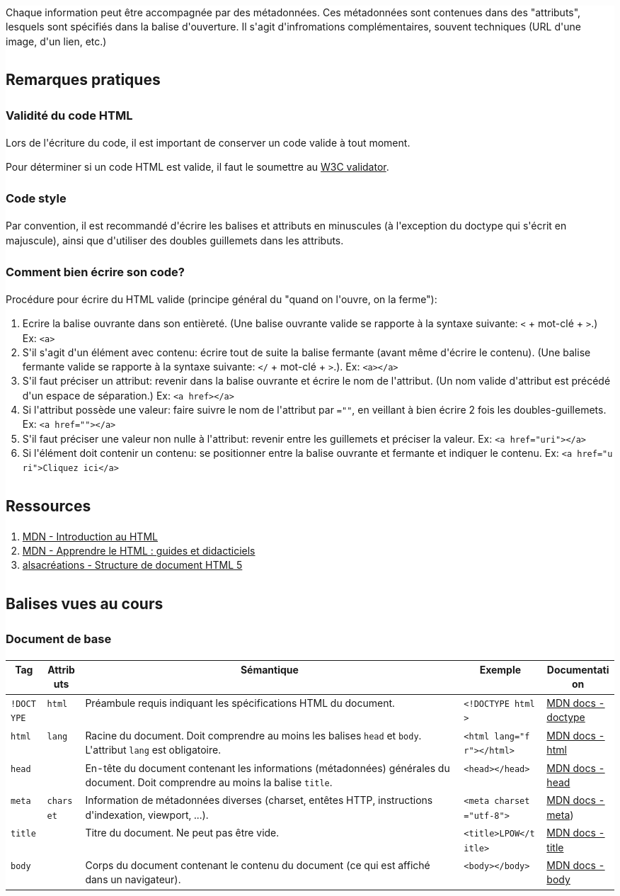 Chaque information peut être accompagnée par des métadonnées. Ces métadonnées sont contenues dans des "attributs", lesquels sont spécifiés dans la balise d'ouverture. Il s'agit d'infromations complémentaires, souvent techniques (URL d'une image, d'un lien, etc.)


## Remarques pratiques

### Validité du code HTML

Lors de l'écriture du code, il est important de conserver un code valide à tout moment. 

Pour déterminer si un code HTML est valide, il faut le soumettre au [W3C validator](https://validator.w3.org/).

### Code style

Par convention, il est recommandé d'écrire les balises et attributs en minuscules (à l'exception du doctype qui s'écrit en majuscule), ainsi que d'utiliser des doubles guillemets dans les attributs. 

### Comment bien écrire son code?

Procédure pour écrire du HTML valide (principe général du "quand on l'ouvre, on la ferme"):
 1. Ecrire la balise ouvrante dans son entièreté. (Une balise ouvrante valide se rapporte à la syntaxe suivante: `<` + mot-clé + `>`.) Ex: `<a>`
 2. S'il s'agit d'un élément avec contenu: écrire tout de suite la balise fermante (avant même d'écrire le contenu). (Une balise fermante valide se rapporte à la syntaxe suivante: `</` + mot-clé + `>`.). Ex: `<a></a>`
 3. S'il faut préciser un attribut: revenir dans la balise ouvrante et écrire le nom de l'attribut. (Un nom valide d'attribut est précédé d'un espace de séparation.) Ex: `<a href></a>`
 4. Si l'attribut possède une valeur: faire suivre le nom de l'attribut par `=""`, en veillant à bien écrire 2 fois les doubles-guillemets. Ex: `<a href=""></a>`
 5. S'il faut préciser une valeur non nulle à l'attribut: revenir entre les guillemets et préciser la valeur. Ex: `<a href="uri"></a>`
 6. Si l'élément doit contenir un contenu: se positionner entre la balise ouvrante et fermante et indiquer le contenu. Ex: `<a href="uri">Cliquez ici</a>`


## Ressources

 1. [MDN - Introduction au HTML](https://developer.mozilla.org/fr/docs/Learn/HTML/Introduction_to_HTML)
 2. [MDN - Apprendre le HTML : guides et didacticiels](https://developer.mozilla.org/fr/docs/Learn/HTML)
 4. [alsacréations - Structure de document HTML 5](https://www.alsacreations.com/article/lire/1374-html5-structure-globale-document.html)


## Balises vues au cours

### Document de base

| Tag | Attributs | Sémantique | Exemple | Documentation |
|-----|-----------|------------|---------|---------------|
| `!DOCTYPE` | `html` | Préambule requis indiquant les spécifications HTML du document. | `<!DOCTYPE html>` | [MDN docs - doctype](https://developer.mozilla.org/fr/docs/Glossary/Doctype)|
| `html` | `lang` | Racine du document. Doit comprendre au moins les balises `head` et `body`. L'attribut `lang` est obligatoire. | `<html lang="fr"></html>` | [MDN docs - html](https://developer.mozilla.org/fr/docs/Web/HTML/Element/html)|
| `head` | | En-tête du document contenant les informations (métadonnées) générales du document. Doit comprendre au moins la balise `title`. | `<head></head>`| [MDN docs - head](https://developer.mozilla.org/fr/docs/Web/HTML/Element/head)|
| `meta` | `charset` |  Information de métadonnées diverses (charset, entêtes HTTP, instructions d'indexation, viewport, ...).  | `<meta charset="utf-8">`| [MDN docs - meta](https://developer.mozilla.org/fr/docs/Web/HTML/Element/meta)) 
| `title` | | Titre du document. Ne peut pas être vide. | `<title>LPOW</title>` | [MDN docs - title](https://developer.mozilla.org/fr/docs/Web/HTML/Element/title)|
| `body` | | Corps du document contenant le contenu du document (ce qui est affiché dans un navigateur). | `<body></body>`  | [MDN docs - body](https://developer.mozilla.org/fr/docs/Web/HTML/Element/body)|
